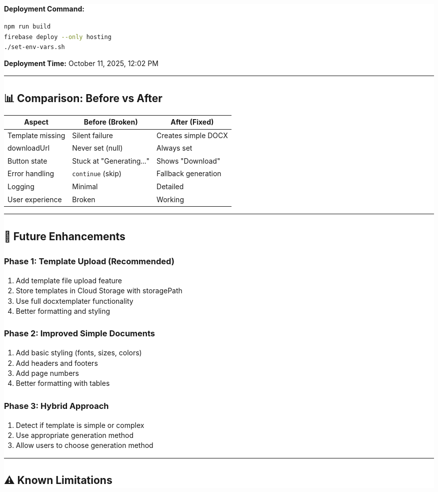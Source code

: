 **Deployment Command:**
```bash
npm run build
firebase deploy --only hosting
./set-env-vars.sh
```

**Deployment Time:** October 11, 2025, 12:02 PM

---

## 📊 Comparison: Before vs After

| Aspect | Before (Broken) | After (Fixed) |
|--------|----------------|---------------|
| Template missing | Silent failure | Creates simple DOCX |
| downloadUrl | Never set (null) | Always set |
| Button state | Stuck at "Generating..." | Shows "Download" |
| Error handling | `continue` (skip) | Fallback generation |
| Logging | Minimal | Detailed |
| User experience | Broken | Working |

---

## 🔮 Future Enhancements

### Phase 1: Template Upload (Recommended)
1. Add template file upload feature
2. Store templates in Cloud Storage with storagePath
3. Use full docxtemplater functionality
4. Better formatting and styling

### Phase 2: Improved Simple Documents
1. Add basic styling (fonts, sizes, colors)
2. Add headers and footers
3. Add page numbers
4. Better formatting with tables

### Phase 3: Hybrid Approach
1. Detect if template is simple or complex
2. Use appropriate generation method
3. Allow users to choose generation method

---

## ⚠️ Known Limitations
